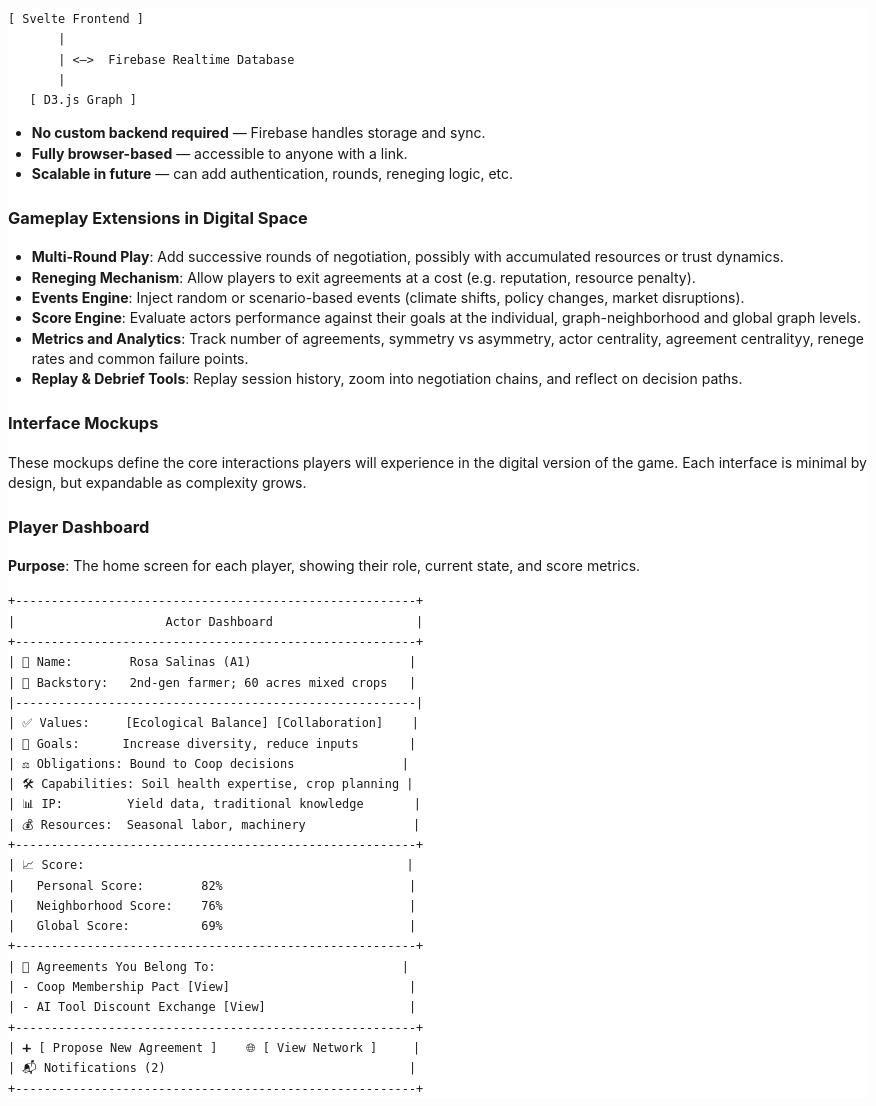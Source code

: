 ```txt
[ Svelte Frontend ]
       |
       | <—>  Firebase Realtime Database
       |
   [ D3.js Graph ]
```

- **No custom backend required** — Firebase handles storage and sync.
- **Fully browser-based** — accessible to anyone with a link.
- **Scalable in future** — can add authentication, rounds, reneging logic, etc.

### Gameplay Extensions in Digital Space

- **Multi-Round Play**: Add successive rounds of negotiation, possibly with accumulated resources or trust dynamics.
- **Reneging Mechanism**: Allow players to exit agreements at a cost (e.g. reputation, resource penalty).
- **Events Engine**: Inject random or scenario-based events (climate shifts, policy changes, market disruptions).
- **Score Engine**: Evaluate actors performance against their goals at the individual, graph-neighborhood and global graph levels.
- **Metrics and Analytics**: Track number of agreements, symmetry vs asymmetry, actor centrality, agreement centralityy, renege rates and common failure points.
- **Replay & Debrief Tools**: Replay session history, zoom into negotiation chains, and reflect on decision paths.

### Interface Mockups

These mockups define the core interactions players will experience in the digital version of the game. Each interface is minimal by design, but expandable as complexity grows.

### **Player Dashboard**

**Purpose**: The home screen for each player, showing their role, current state, and score metrics.

```txt
+--------------------------------------------------------+
|                     Actor Dashboard                    |
+--------------------------------------------------------+
| 🧑 Name:        Rosa Salinas (A1)                      |
| 🧾 Backstory:   2nd-gen farmer; 60 acres mixed crops   |
|--------------------------------------------------------|
| ✅ Values:     [Ecological Balance] [Collaboration]    |
| 🎯 Goals:      Increase diversity, reduce inputs       |
| ⚖️ Obligations: Bound to Coop decisions               |
| 🛠 Capabilities: Soil health expertise, crop planning |
| 📊 IP:         Yield data, traditional knowledge       |
| 💰 Resources:  Seasonal labor, machinery               |
+--------------------------------------------------------+
| 📈 Score:                                             |
|   Personal Score:        82%                          |
|   Neighborhood Score:    76%                          |
|   Global Score:          69%                          |
+--------------------------------------------------------+
| 📂 Agreements You Belong To:                          |
| - Coop Membership Pact [View]                         |
| - AI Tool Discount Exchange [View]                    |
+--------------------------------------------------------+
| ➕ [ Propose New Agreement ]    🌐 [ View Network ]     |
| 📬 Notifications (2)                                  |
+--------------------------------------------------------+
```

